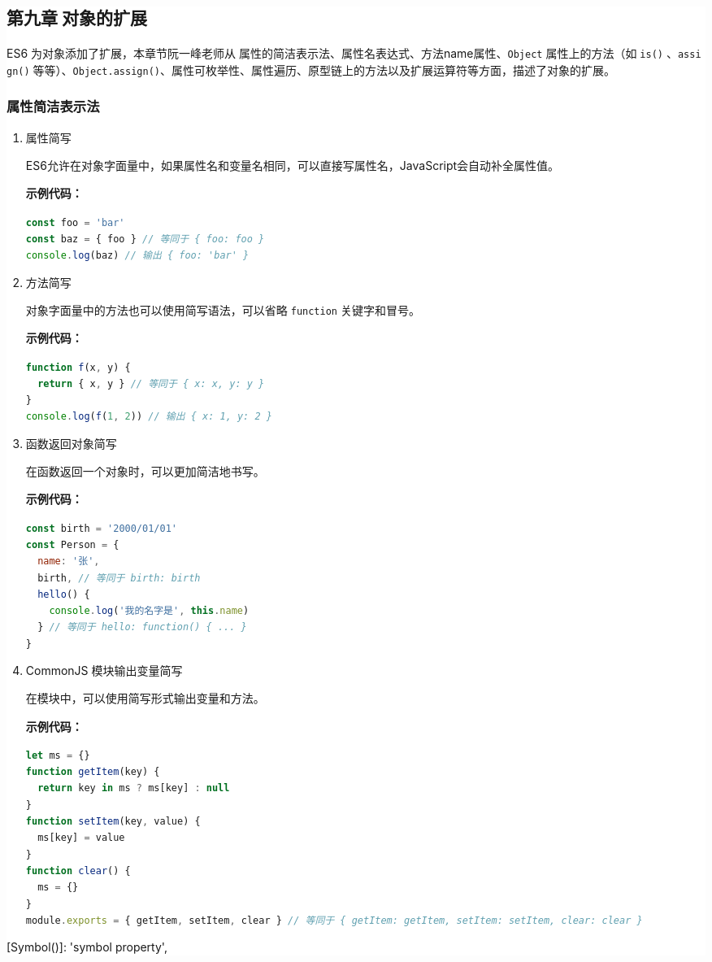 ## 第九章 对象的扩展

ES6 为对象添加了扩展，本章节阮一峰老师从 属性的简洁表示法、属性名表达式、方法name属性、`Object` 属性上的方法（如 `is()` 、`assign()` 等等）、`Object.assign()`、属性可枚举性、属性遍历、原型链上的方法以及扩展运算符等方面，描述了对象的扩展。

### 属性简洁表示法

1. 属性简写

   ES6允许在对象字面量中，如果属性名和变量名相同，可以直接写属性名，JavaScript会自动补全属性值。

   **示例代码：**

   ```js
   const foo = 'bar'
   const baz = { foo } // 等同于 { foo: foo }
   console.log(baz) // 输出 { foo: 'bar' }
   ```

2. 方法简写

   对象字面量中的方法也可以使用简写语法，可以省略 `function` 关键字和冒号。

   **示例代码：**

   ```js
   function f(x, y) {
     return { x, y } // 等同于 { x: x, y: y }
   }
   console.log(f(1, 2)) // 输出 { x: 1, y: 2 }
   ```

3. 函数返回对象简写

   在函数返回一个对象时，可以更加简洁地书写。

   **示例代码：**

   ```js
   const birth = '2000/01/01'
   const Person = {
     name: '张',
     birth, // 等同于 birth: birth
     hello() {
       console.log('我的名字是', this.name)
     } // 等同于 hello: function() { ... }
   }
   ```

4. CommonJS 模块输出变量简写

   在模块中，可以使用简写形式输出变量和方法。

   **示例代码：**

   ```js
   let ms = {}
   function getItem(key) {
     return key in ms ? ms[key] : null
   }
   function setItem(key, value) {
     ms[key] = value
   }
   function clear() {
     ms = {}
   }
   module.exports = { getItem, setItem, clear } // 等同于 { getItem: getItem, setItem: setItem, clear: clear }
   ```


  [Symbol()]: 'symbol property',